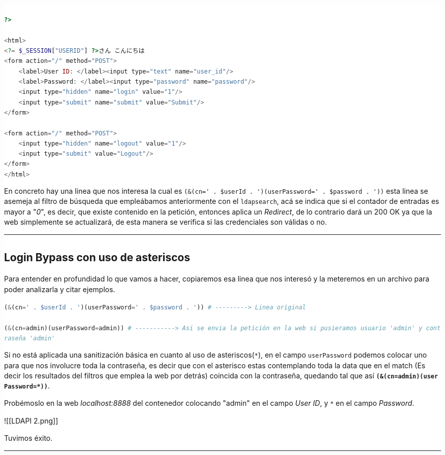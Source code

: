 ```php

?>

<html>
<?= $_SESSION["USERID"] ?>さん こんにちは
<form action="/" method="POST">
    <label>User ID: </label><input type="text" name="user_id"/>
    <label>Password: </label><input type="password" name="password"/>
    <input type="hidden" name="login" value="1"/>
    <input type="submit" name="submit" value="Submit"/>
</form>

<form action="/" method="POST">
    <input type="hidden" name="logout" value="1"/>
    <input type="submit" value="Logout"/>
</form>
</html>
```

En concreto hay una linea que nos interesa la cual es ``(&(cn=' . $userId . ')(userPassword=' . $password . '))`` esta linea se asemeja al filtro de búsqueda que empleábamos anteriormente con el ``ldapsearch``, acá se indica que si el contador de entradas es mayor a "*0*", es decir, que existe contenido en la petición, entonces aplica un *Redirect*, de lo contrario dará un 200 OK ya que la web simplemente se actualizará, de esta manera se verifica si las credenciales son válidas o no.

----
## Login Bypass con uso de asteriscos

Para entender en profundidad lo que vamos a hacer, copiaremos esa linea que nos interesó y la meteremos en un archivo para poder analizarla y citar ejemplos.

```php
(&(cn=' . $userId . ')(userPassword=' . $password . ')) # ---------> Linea original

(&(cn=admin)(userPassword=admin)) # -----------> Asi se envia la petición en la web si pusieramos usuario 'admin' y contraseña 'admin'
```

Si no está aplicada una sanitización básica en cuanto al uso de asteriscos(``*``), en el campo ``userPassword`` podemos colocar uno para que nos involucre toda la contraseña, es decir que con el asterisco estas contemplando toda la data que en el match (Es decir los resultados del filtros que emplea la web por detrás) coincida con la contraseña, quedando tal que así **``(&(cn=admin)(userPassword=*))``**.

Probémoslo en la web *localhost:8888* del contenedor colocando "admin" en el campo *User ID*, y ``*`` en el campo *Password*.

![[LDAPI 2.png]]

Tuvimos éxito.

------
